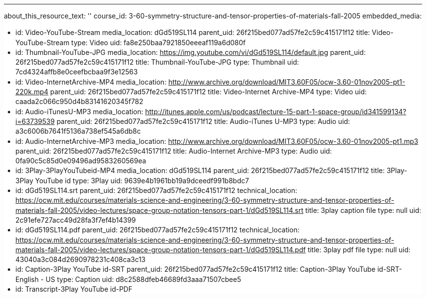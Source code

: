 ---
about_this_resource_text: ''
course_id: 3-60-symmetry-structure-and-tensor-properties-of-materials-fall-2005
embedded_media:
- id: Video-YouTube-Stream
  media_location: dGd519SL114
  parent_uid: 26f215bed077ad57fe2c59c415171f12
  title: Video-YouTube-Stream
  type: Video
  uid: fa8e250baa7921850eeeaf119a6d080f
- id: Thumbnail-YouTube-JPG
  media_location: https://img.youtube.com/vi/dGd519SL114/default.jpg
  parent_uid: 26f215bed077ad57fe2c59c415171f12
  title: Thumbnail-YouTube-JPG
  type: Thumbnail
  uid: 7cd4324affb8e0ceefbcbaa9f3e12563
- id: Video-InternetArchive-MP4
  media_location: http://www.archive.org/download/MIT3.60F05/ocw-3.60-01nov2005-pt1-220k.mp4
  parent_uid: 26f215bed077ad57fe2c59c415171f12
  title: Video-Internet Archive-MP4
  type: Video
  uid: caada2c066c950d4b83141620345f782
- id: Audio-iTunesU-MP3
  media_location: http://itunes.apple.com/us/podcast/lecture-15-part-1-space-group/id341599134?i=63739539
  parent_uid: 26f215bed077ad57fe2c59c415171f12
  title: Audio-iTunes U-MP3
  type: Audio
  uid: a3c6006b7641f5136a738ef545a6db8c
- id: Audio-InternetArchive-MP3
  media_location: http://www.archive.org/download/MIT3.60F05/ocw-3.60-01nov2005-pt1.mp3
  parent_uid: 26f215bed077ad57fe2c59c415171f12
  title: Audio-Internet Archive-MP3
  type: Audio
  uid: 0fa90c5c85d0e09496ad9583260569ea
- id: 3Play-3PlayYouTubeid-MP4
  media_location: dGd519SL114
  parent_uid: 26f215bed077ad57fe2c59c415171f12
  title: 3Play-3Play YouTube id
  type: 3Play
  uid: 9639e4b1961bb19a9dceedf991b8bdc7
- id: dGd519SL114.srt
  parent_uid: 26f215bed077ad57fe2c59c415171f12
  technical_location: https://ocw.mit.edu/courses/materials-science-and-engineering/3-60-symmetry-structure-and-tensor-properties-of-materials-fall-2005/video-lectures/space-group-notation-tensors-part-1/dGd519SL114.srt
  title: 3play caption file
  type: null
  uid: 2c91efe727acc49d28fa3f7ef4b14399
- id: dGd519SL114.pdf
  parent_uid: 26f215bed077ad57fe2c59c415171f12
  technical_location: https://ocw.mit.edu/courses/materials-science-and-engineering/3-60-symmetry-structure-and-tensor-properties-of-materials-fall-2005/video-lectures/space-group-notation-tensors-part-1/dGd519SL114.pdf
  title: 3play pdf file
  type: null
  uid: 43040a3c084d2690978231c408ca3c13
- id: Caption-3Play YouTube id-SRT
  parent_uid: 26f215bed077ad57fe2c59c415171f12
  title: Caption-3Play YouTube id-SRT-English - US
  type: Caption
  uid: d8c2588dfeb46689fd3aaa71507cbee5
- id: Transcript-3Play YouTube id-PDF